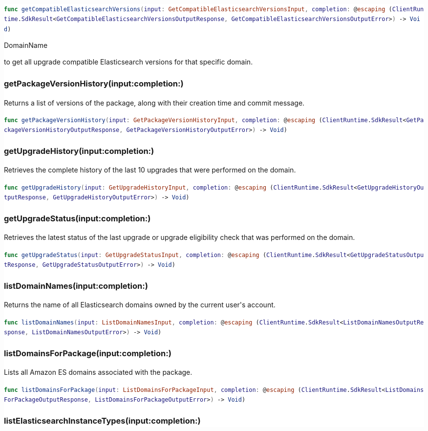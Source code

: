 ``` swift
func getCompatibleElasticsearchVersions(input: GetCompatibleElasticsearchVersionsInput, completion: @escaping (ClientRuntime.SdkResult<GetCompatibleElasticsearchVersionsOutputResponse, GetCompatibleElasticsearchVersionsOutputError>) -> Void)
```

DomainName

to get all upgrade compatible Elasticsearch versions for that specific domain.

### getPackageVersionHistory(input:​completion:​)

Returns a list of versions of the package, along with their creation time and commit message.

``` swift
func getPackageVersionHistory(input: GetPackageVersionHistoryInput, completion: @escaping (ClientRuntime.SdkResult<GetPackageVersionHistoryOutputResponse, GetPackageVersionHistoryOutputError>) -> Void)
```

### getUpgradeHistory(input:​completion:​)

Retrieves the complete history of the last 10 upgrades that were performed on the domain.

``` swift
func getUpgradeHistory(input: GetUpgradeHistoryInput, completion: @escaping (ClientRuntime.SdkResult<GetUpgradeHistoryOutputResponse, GetUpgradeHistoryOutputError>) -> Void)
```

### getUpgradeStatus(input:​completion:​)

Retrieves the latest status of the last upgrade or upgrade eligibility check that was performed on the domain.

``` swift
func getUpgradeStatus(input: GetUpgradeStatusInput, completion: @escaping (ClientRuntime.SdkResult<GetUpgradeStatusOutputResponse, GetUpgradeStatusOutputError>) -> Void)
```

### listDomainNames(input:​completion:​)

Returns the name of all Elasticsearch domains owned by the current user's account.

``` swift
func listDomainNames(input: ListDomainNamesInput, completion: @escaping (ClientRuntime.SdkResult<ListDomainNamesOutputResponse, ListDomainNamesOutputError>) -> Void)
```

### listDomainsForPackage(input:​completion:​)

Lists all Amazon ES domains associated with the package.

``` swift
func listDomainsForPackage(input: ListDomainsForPackageInput, completion: @escaping (ClientRuntime.SdkResult<ListDomainsForPackageOutputResponse, ListDomainsForPackageOutputError>) -> Void)
```

### listElasticsearchInstanceTypes(input:​completion:​)
